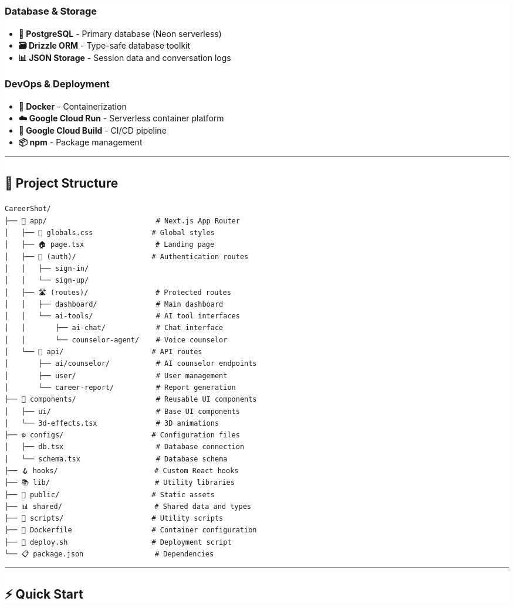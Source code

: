 ### Database & Storage
- **🐘 PostgreSQL** - Primary database (Neon serverless)
- **🗃️ Drizzle ORM** - Type-safe database toolkit
- **📊 JSON Storage** - Session data and conversation logs

### DevOps & Deployment
- **🐳 Docker** - Containerization
- **☁️ Google Cloud Run** - Serverless container platform
- **🔧 Google Cloud Build** - CI/CD pipeline
- **📦 npm** - Package management

---

## 🎨 Project Structure

```
CareerShot/
├── 📱 app/                          # Next.js App Router
│   ├── 🎨 globals.css              # Global styles
│   ├── 🏠 page.tsx                 # Landing page
│   ├── 🔐 (auth)/                  # Authentication routes
│   │   ├── sign-in/
│   │   └── sign-up/
│   ├── 🛣️ (routes)/                # Protected routes
│   │   ├── dashboard/              # Main dashboard
│   │   └── ai-tools/               # AI tool interfaces
│   │       ├── ai-chat/            # Chat interface
│   │       └── counselor-agent/    # Voice counselor
│   └── 🔌 api/                     # API routes
│       ├── ai/counselor/           # AI counselor endpoints
│       ├── user/                   # User management
│       └── career-report/          # Report generation
├── 🧩 components/                   # Reusable UI components
│   ├── ui/                         # Base UI components
│   └── 3d-effects.tsx              # 3D animations
├── ⚙️ configs/                     # Configuration files
│   ├── db.tsx                      # Database connection
│   └── schema.tsx                  # Database schema
├── 🪝 hooks/                       # Custom React hooks
├── 📚 lib/                         # Utility libraries
├── 🎨 public/                      # Static assets
├── 📊 shared/                      # Shared data and types
├── 🔧 scripts/                     # Utility scripts
├── 🐳 Dockerfile                   # Container configuration
├── 🚀 deploy.sh                    # Deployment script
└── 📋 package.json                 # Dependencies
```

---

## ⚡ Quick Start
